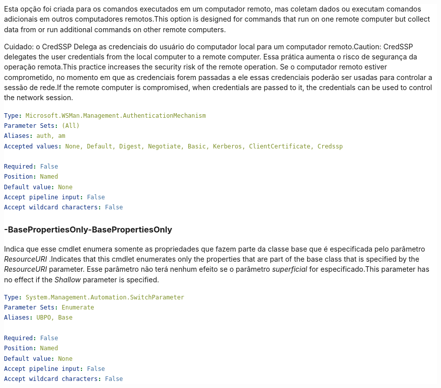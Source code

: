 <span data-ttu-id="f9279-167">Esta opção foi criada para os comandos executados em um computador remoto, mas coletam dados ou executam comandos adicionais em outros computadores remotos.</span><span class="sxs-lookup"><span data-stu-id="f9279-167">This option is designed for commands that run on one remote computer but collect data from or run additional commands on other remote computers.</span></span>

<span data-ttu-id="f9279-168">Cuidado: o CredSSP Delega as credenciais do usuário do computador local para um computador remoto.</span><span class="sxs-lookup"><span data-stu-id="f9279-168">Caution: CredSSP delegates the user credentials from the local computer to a remote computer.</span></span>
<span data-ttu-id="f9279-169">Essa prática aumenta o risco de segurança da operação remota.</span><span class="sxs-lookup"><span data-stu-id="f9279-169">This practice increases the security risk of the remote operation.</span></span>
<span data-ttu-id="f9279-170">Se o computador remoto estiver comprometido, no momento em que as credenciais forem passadas a ele essas credenciais poderão ser usadas para controlar a sessão de rede.</span><span class="sxs-lookup"><span data-stu-id="f9279-170">If the remote computer is compromised, when credentials are passed to it, the credentials can be used to control the network session.</span></span>

```yaml
Type: Microsoft.WSMan.Management.AuthenticationMechanism
Parameter Sets: (All)
Aliases: auth, am
Accepted values: None, Default, Digest, Negotiate, Basic, Kerberos, ClientCertificate, Credssp

Required: False
Position: Named
Default value: None
Accept pipeline input: False
Accept wildcard characters: False
```

### <span data-ttu-id="f9279-171">-BasePropertiesOnly</span><span class="sxs-lookup"><span data-stu-id="f9279-171">-BasePropertiesOnly</span></span>
<span data-ttu-id="f9279-172">Indica que esse cmdlet enumera somente as propriedades que fazem parte da classe base que é especificada pelo parâmetro *ResourceURI* .</span><span class="sxs-lookup"><span data-stu-id="f9279-172">Indicates that this cmdlet enumerates only the properties that are part of the base class that is specified by the *ResourceURI* parameter.</span></span>
<span data-ttu-id="f9279-173">Esse parâmetro não terá nenhum efeito se o parâmetro *superficial* for especificado.</span><span class="sxs-lookup"><span data-stu-id="f9279-173">This parameter has no effect if the *Shallow* parameter is specified.</span></span>

```yaml
Type: System.Management.Automation.SwitchParameter
Parameter Sets: Enumerate
Aliases: UBPO, Base

Required: False
Position: Named
Default value: None
Accept pipeline input: False
Accept wildcard characters: False
```
